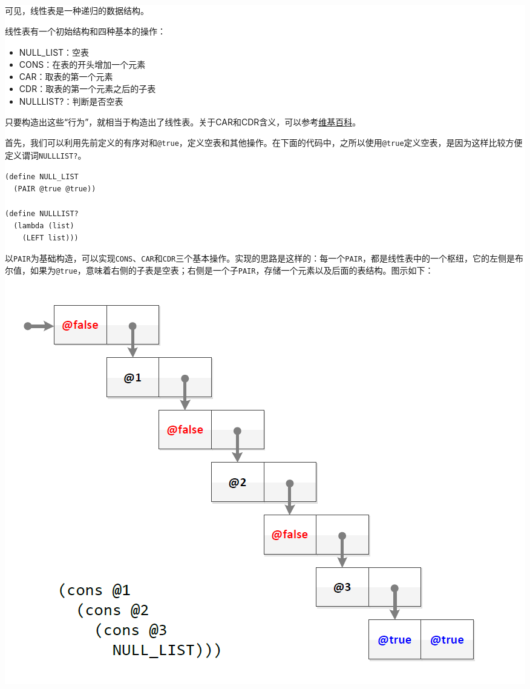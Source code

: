 可见，线性表是一种递归的数据结构。

线性表有一个初始结构和四种基本的操作：

- NULL_LIST：空表
- CONS：在表的开头增加一个元素
- CAR：取表的第一个元素
- CDR：取表的第一个元素之后的子表
- NULLLIST?：判断是否空表

只要构造出这些“行为”，就相当于构造出了线性表。关于CAR和CDR含义，可以参考[维基百科](https://en.wikipedia.org/wiki/CAR_and_CDR)。

首先，我们可以利用先前定义的有序对和`@true`，定义空表和其他操作。在下面的代码中，之所以使用`@true`定义空表，是因为这样比较方便定义谓词`NULLLIST?`。

```:Scheme
(define NULL_LIST
  (PAIR @true @true))

(define NULLLIST?
  (lambda (list)
    (LEFT list)))
```

以`PAIR`为基础构造，可以实现`CONS`、`CAR`和`CDR`三个基本操作。实现的思路是这样的：每一个`PAIR`，都是线性表中的一个枢纽，它的左侧是布尔值，如果为`@true`，意味着右侧的子表是空表；右侧是一个子`PAIR`，存储一个元素以及后面的表结构。图示如下：

![层层嵌套的二元组](./image/misc/church-list.png)
